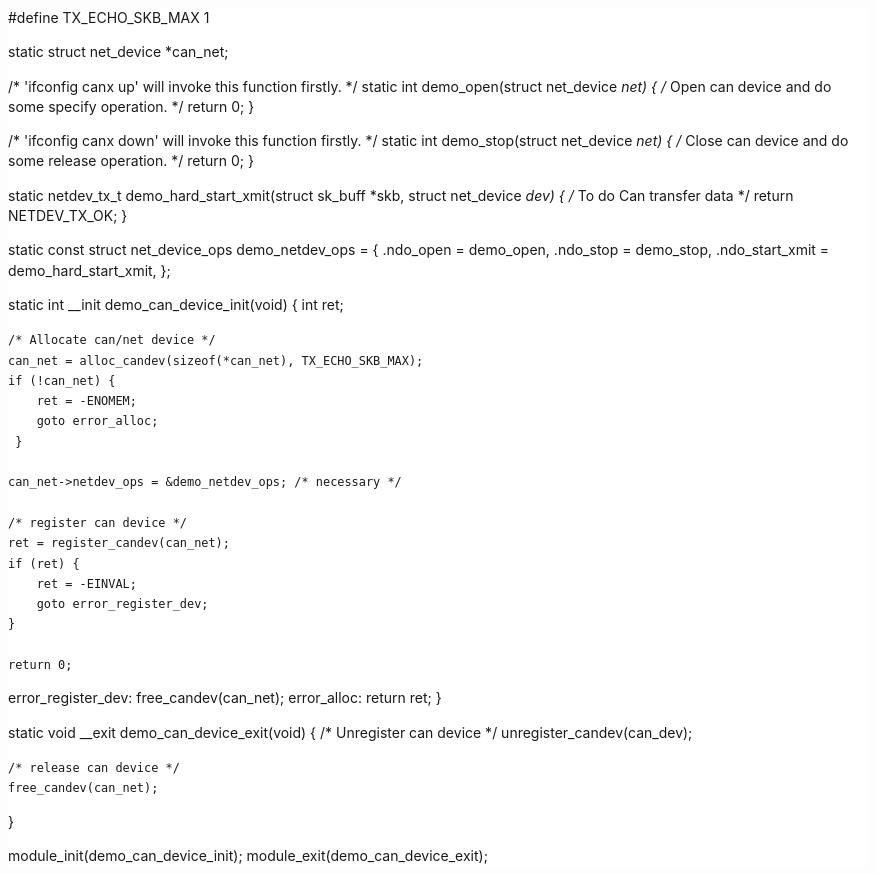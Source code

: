 #define TX_ECHO_SKB_MAX  1

static struct net_device *can_net;

/* 'ifconfig canx up' will invoke this function firstly. */
static int demo_open(struct net_device *net)
{
    /* Open can device and do some specify operation. */
    return 0;
}

/* 'ifconfig canx down' will invoke this function firstly. */
static int demo_stop(struct net_device *net)
{
    /* Close can device and do some release operation. */
    return 0;
}

static netdev_tx_t demo_hard_start_xmit(struct sk_buff *skb,
                                              struct net_device *dev)
{
    /* To do Can transfer data */
    return NETDEV_TX_OK;
}

static const struct net_device_ops demo_netdev_ops = {
    .ndo_open   = demo_open,
    .ndo_stop   = demo_stop,
    .ndo_start_xmit = demo_hard_start_xmit,
};

static int __init demo_can_device_init(void)
{
    int ret;

    /* Allocate can/net device */
    can_net = alloc_candev(sizeof(*can_net), TX_ECHO_SKB_MAX);
    if (!can_net) {
        ret = -ENOMEM;
        goto error_alloc;
     }

    can_net->netdev_ops = &demo_netdev_ops; /* necessary */

    /* register can device */
    ret = register_candev(can_net);
    if (ret) {
        ret = -EINVAL;
        goto error_register_dev;
    }
    
    return 0;

error_register_dev:
    free_candev(can_net);
error_alloc:
    return ret;
}

static void __exit demo_can_device_exit(void)
{
    /* Unregister can device */
    unregister_candev(can_dev);

    /* release can device */
    free_candev(can_net);
}

module_init(demo_can_device_init);
module_exit(demo_can_device_exit);